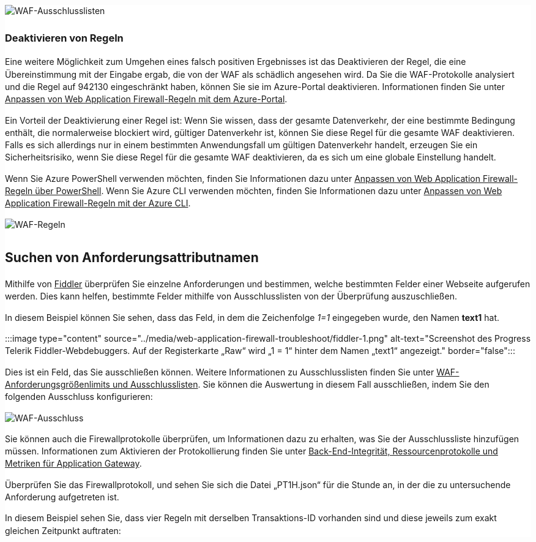![WAF-Ausschlusslisten](../media/web-application-firewall-troubleshoot/waf-config.png)

### <a name="disabling-rules"></a>Deaktivieren von Regeln

Eine weitere Möglichkeit zum Umgehen eines falsch positiven Ergebnisses ist das Deaktivieren der Regel, die eine Übereinstimmung mit der Eingabe ergab, die von der WAF als schädlich angesehen wird. Da Sie die WAF-Protokolle analysiert und die Regel auf 942130 eingeschränkt haben, können Sie sie im Azure-Portal deaktivieren. Informationen finden Sie unter [Anpassen von Web Application Firewall-Regeln mit dem Azure-Portal](application-gateway-customize-waf-rules-portal.md).

Ein Vorteil der Deaktivierung einer Regel ist: Wenn Sie wissen, dass der gesamte Datenverkehr, der eine bestimmte Bedingung enthält, die normalerweise blockiert wird, gültiger Datenverkehr ist, können Sie diese Regel für die gesamte WAF deaktivieren. Falls es sich allerdings nur in einem bestimmten Anwendungsfall um gültigen Datenverkehr handelt, erzeugen Sie ein Sicherheitsrisiko, wenn Sie diese Regel für die gesamte WAF deaktivieren, da es sich um eine globale Einstellung handelt.

Wenn Sie Azure PowerShell verwenden möchten, finden Sie Informationen dazu unter [Anpassen von Web Application Firewall-Regeln über PowerShell](application-gateway-customize-waf-rules-powershell.md). Wenn Sie Azure CLI verwenden möchten, finden Sie Informationen dazu unter [Anpassen von Web Application Firewall-Regeln mit der Azure CLI](application-gateway-customize-waf-rules-cli.md).

![WAF-Regeln](../media/web-application-firewall-troubleshoot/waf-rules.png)

## <a name="finding-request-attribute-names"></a>Suchen von Anforderungsattributnamen

Mithilfe von [Fiddler](https://www.telerik.com/fiddler) überprüfen Sie einzelne Anforderungen und bestimmen, welche bestimmten Felder einer Webseite aufgerufen werden. Dies kann helfen, bestimmte Felder mithilfe von Ausschlusslisten von der Überprüfung auszuschließen.

In diesem Beispiel können Sie sehen, dass das Feld, in dem die Zeichenfolge *1=1* eingegeben wurde, den Namen **text1** hat.

:::image type="content" source="../media/web-application-firewall-troubleshoot/fiddler-1.png" alt-text="Screenshot des Progress Telerik Fiddler-Webdebuggers. Auf der Registerkarte „Raw“ wird „1 = 1“ hinter dem Namen „text1“ angezeigt." border="false":::

Dies ist ein Feld, das Sie ausschließen können. Weitere Informationen zu Ausschlusslisten finden Sie unter [WAF-Anforderungsgrößenlimits und Ausschlusslisten](application-gateway-waf-configuration.md#waf-exclusion-lists). Sie können die Auswertung in diesem Fall ausschließen, indem Sie den folgenden Ausschluss konfigurieren:

![WAF-Ausschluss](../media/web-application-firewall-troubleshoot/waf-exclusion-02.png)

Sie können auch die Firewallprotokolle überprüfen, um Informationen dazu zu erhalten, was Sie der Ausschlussliste hinzufügen müssen. Informationen zum Aktivieren der Protokollierung finden Sie unter [Back-End-Integrität, Ressourcenprotokolle und Metriken für Application Gateway](../../application-gateway/application-gateway-diagnostics.md).

Überprüfen Sie das Firewallprotokoll, und sehen Sie sich die Datei „PT1H.json“ für die Stunde an, in der die zu untersuchende Anforderung aufgetreten ist.

In diesem Beispiel sehen Sie, dass vier Regeln mit derselben Transaktions-ID vorhanden sind und diese jeweils zum exakt gleichen Zeitpunkt auftraten:
